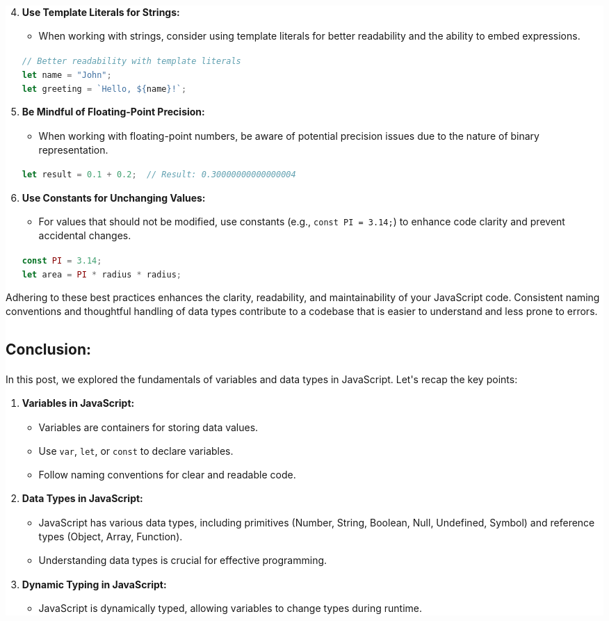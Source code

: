 4. **Use Template Literals for Strings:**
    
    * When working with strings, consider using template literals for better readability and the ability to embed expressions.
        
    
    ```javascript
    // Better readability with template literals
    let name = "John";
    let greeting = `Hello, ${name}!`;
    ```
    
5. **Be Mindful of Floating-Point Precision:**
    
    * When working with floating-point numbers, be aware of potential precision issues due to the nature of binary representation.
        
    
    ```javascript
    let result = 0.1 + 0.2;  // Result: 0.30000000000000004
    ```
    
6. **Use Constants for Unchanging Values:**
    
    * For values that should not be modified, use constants (e.g., `const PI = 3.14;`) to enhance code clarity and prevent accidental changes.
        
    
    ```javascript
    const PI = 3.14;
    let area = PI * radius * radius;
    ```
    

Adhering to these best practices enhances the clarity, readability, and maintainability of your JavaScript code. Consistent naming conventions and thoughtful handling of data types contribute to a codebase that is easier to understand and less prone to errors.

## **Conclusion:**

In this post, we explored the fundamentals of variables and data types in JavaScript. Let's recap the key points:

1. **Variables in JavaScript:**
    
    * Variables are containers for storing data values.
        
    * Use `var`, `let`, or `const` to declare variables.
        
    * Follow naming conventions for clear and readable code.
        
2. **Data Types in JavaScript:**
    
    * JavaScript has various data types, including primitives (Number, String, Boolean, Null, Undefined, Symbol) and reference types (Object, Array, Function).
        
    * Understanding data types is crucial for effective programming.
        
3. **Dynamic Typing in JavaScript:**
    
    * JavaScript is dynamically typed, allowing variables to change types during runtime.
        